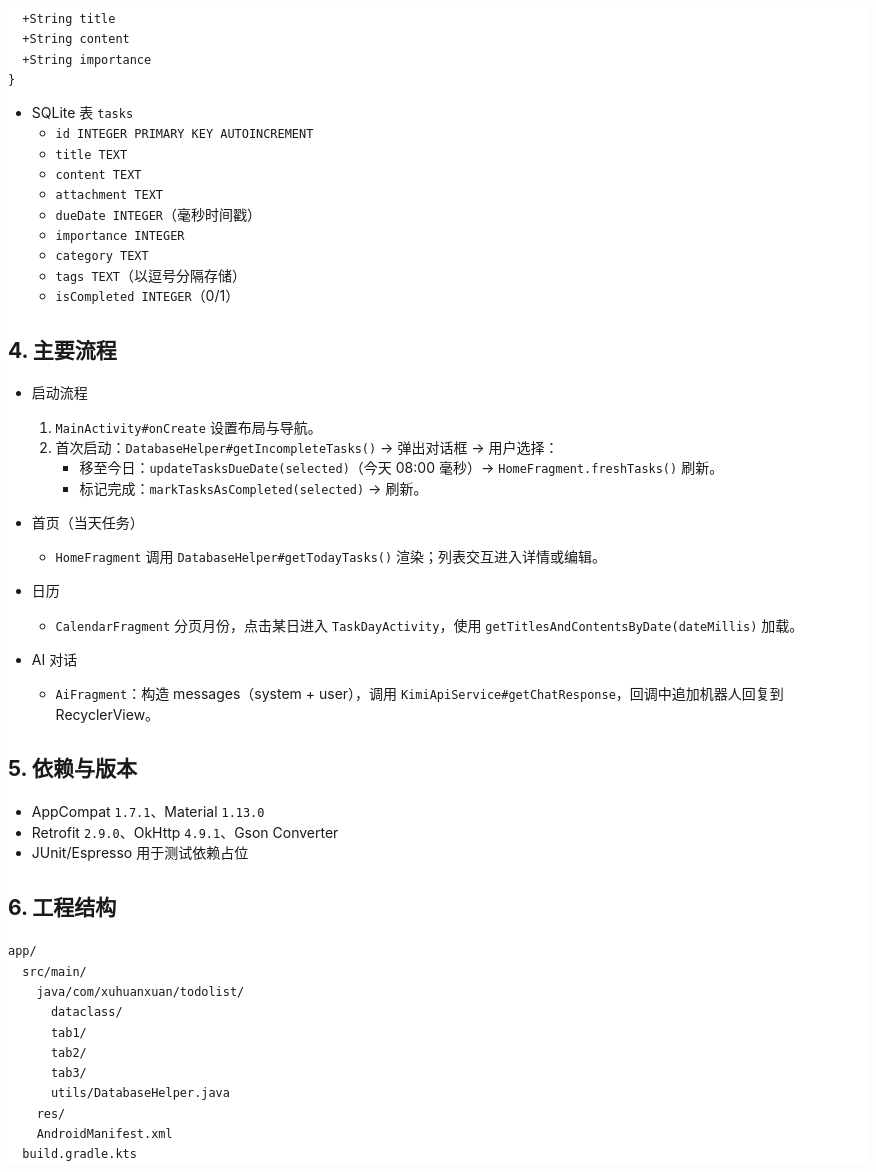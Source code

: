 ```mermaid
  +String title
  +String content
  +String importance
}
```

- SQLite 表 `tasks`
  - `id INTEGER PRIMARY KEY AUTOINCREMENT`
  - `title TEXT`
  - `content TEXT`
  - `attachment TEXT`
  - `dueDate INTEGER`（毫秒时间戳）
  - `importance INTEGER`
  - `category TEXT`
  - `tags TEXT`（以逗号分隔存储）
  - `isCompleted INTEGER`（0/1）

## 4. 主要流程
- 启动流程
  1. `MainActivity#onCreate` 设置布局与导航。
  2. 首次启动：`DatabaseHelper#getIncompleteTasks()` → 弹出对话框 → 用户选择：
     - 移至今日：`updateTasksDueDate(selected)`（今天 08:00 毫秒）→ `HomeFragment.freshTasks()` 刷新。
     - 标记完成：`markTasksAsCompleted(selected)` → 刷新。

- 首页（当天任务）
  - `HomeFragment` 调用 `DatabaseHelper#getTodayTasks()` 渲染；列表交互进入详情或编辑。

- 日历
  - `CalendarFragment` 分页月份，点击某日进入 `TaskDayActivity`，使用 `getTitlesAndContentsByDate(dateMillis)` 加载。

- AI 对话
  - `AiFragment`：构造 messages（system + user），调用 `KimiApiService#getChatResponse`，回调中追加机器人回复到 RecyclerView。

## 5. 依赖与版本
- AppCompat `1.7.1`、Material `1.13.0`
- Retrofit `2.9.0`、OkHttp `4.9.1`、Gson Converter
- JUnit/Espresso 用于测试依赖占位

## 6. 工程结构
```
app/
  src/main/
    java/com/xuhuanxuan/todolist/
      dataclass/
      tab1/
      tab2/
      tab3/
      utils/DatabaseHelper.java
    res/
    AndroidManifest.xml
  build.gradle.kts
```
